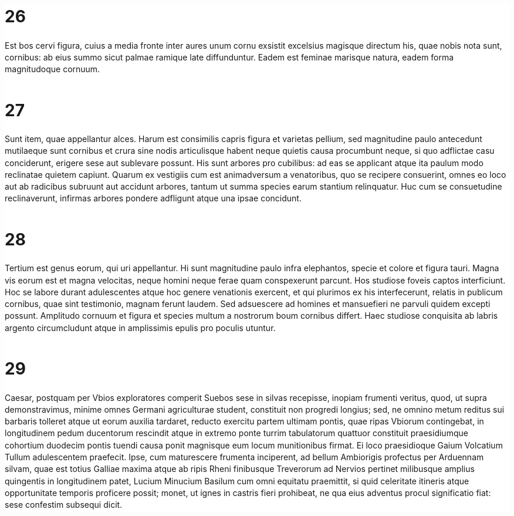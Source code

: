 # 26

Est bos cervi figura, cuius a media fronte inter aures unum cornu
exsistit excelsius magisque directum his, quae nobis nota sunt,
cornibus: ab eius summo sicut palmae ramique late diffunduntur. Eadem
est feminae marisque natura, eadem forma magnitudoque cornuum.

# 27

Sunt item, quae appellantur alces. Harum est consimilis capris figura
et varietas pellium, sed magnitudine paulo antecedunt mutilaeque sunt
cornibus et crura sine nodis articulisque habent neque quietis causa
procumbunt neque, si quo adflictae casu conciderunt, erigere sese aut
sublevare possunt. His sunt arbores pro cubilibus: ad eas se applicant
atque ita paulum modo reclinatae quietem capiunt. Quarum ex vestigiis
cum est animadversum a venatoribus, quo se recipere consuerint, omnes
eo loco aut ab radicibus subruunt aut accidunt arbores, tantum ut
summa species earum stantium relinquatur. Huc cum se consuetudine
reclinaverunt, infirmas arbores pondere adfligunt atque una ipsae
concidunt.

# 28

Tertium est genus eorum, qui uri appellantur. Hi sunt magnitudine
paulo infra elephantos, specie et colore et figura tauri. Magna vis
eorum est et magna velocitas, neque homini neque ferae quam
conspexerunt parcunt. Hos studiose foveis captos interficiunt. Hoc se
labore durant adulescentes atque hoc genere venationis exercent, et
qui plurimos ex his interfecerunt, relatis in publicum cornibus, quae
sint testimonio, magnam ferunt laudem. Sed adsuescere ad homines et
mansuefieri ne parvuli quidem excepti possunt. Amplitudo cornuum et
figura et species multum a nostrorum boum cornibus differt. Haec
studiose conquisita ab labris argento circumcludunt atque in
amplissimis epulis pro poculis utuntur.

# 29

Caesar, postquam per Vbios exploratores comperit Suebos sese in silvas
recepisse, inopiam frumenti veritus, quod, ut supra demonstravimus,
minime omnes Germani agriculturae student, constituit non progredi
longius; sed, ne omnino metum reditus sui barbaris tolleret atque ut
eorum auxilia tardaret, reducto exercitu partem ultimam pontis, quae
ripas Vbiorum contingebat, in longitudinem pedum ducentorum rescindit
atque in extremo ponte turrim tabulatorum quattuor constituit
praesidiumque cohortium duodecim pontis tuendi causa ponit magnisque
eum locum munitionibus firmat. Ei loco praesidioque Gaium Volcatium
Tullum adulescentem praefecit. Ipse, cum maturescere frumenta
inciperent, ad bellum Ambiorigis profectus per Arduennam silvam, quae
est totius Galliae maxima atque ab ripis Rheni finibusque Treverorum
ad Nervios pertinet milibusque amplius quingentis in longitudinem
patet, Lucium Minucium Basilum cum omni equitatu praemittit, si quid
celeritate itineris atque opportunitate temporis proficere possit;
monet, ut ignes in castris fieri prohibeat, ne qua eius adventus
procul significatio fiat: sese confestim subsequi dicit.
